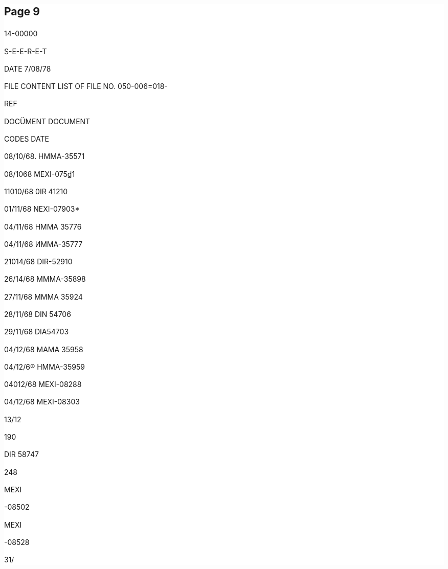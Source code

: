 
## Page 9

14-00000

S-E-E-R-E-T

DATE 7/08/78

FILE CONTENT LIST OF FILE NO. 050-006=018-

REF

DOCÜMENT DOCUMENT

CODES DATE

08/10/68. HMMA-35571

08/1068 MEXI-075₫1

11010/68 0IR 41210

01/11/68 NEXI-07903*

04/11/68 НММА 35776

04/11/68 ИММА-35777

21014/68 DIR-52910

26/14/68 МММА-35898

27/11/68 МММА 35924

28/11/68 DIN 54706

29/11/68 DIA54703

04/12/68 МАМА 35958

04/12/6® НММА-35959

04012/68 MEXI-08288

04/12/68 MEXI-08303

13/12

190

DIR 58747

248

MEXI

-08502

MEXI

-08528

31/
